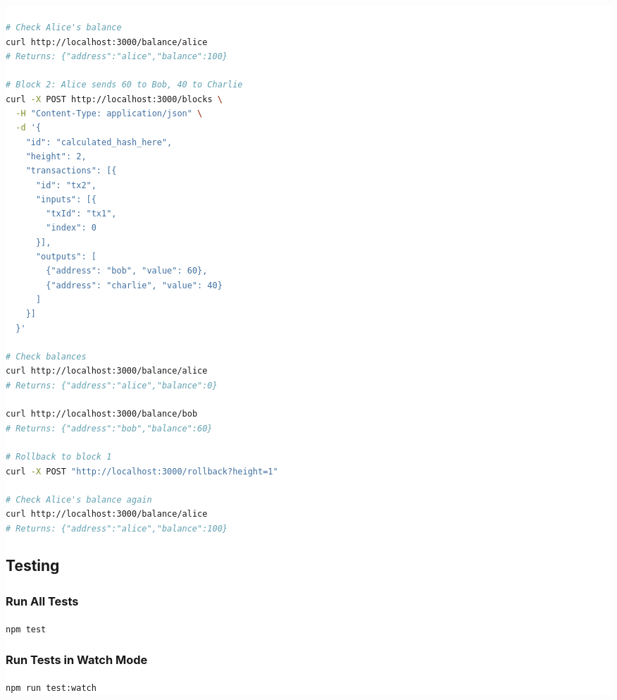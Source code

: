```bash

# Check Alice's balance
curl http://localhost:3000/balance/alice
# Returns: {"address":"alice","balance":100}

# Block 2: Alice sends 60 to Bob, 40 to Charlie
curl -X POST http://localhost:3000/blocks \
  -H "Content-Type: application/json" \
  -d '{
    "id": "calculated_hash_here",
    "height": 2,
    "transactions": [{
      "id": "tx2",
      "inputs": [{
        "txId": "tx1",
        "index": 0
      }],
      "outputs": [
        {"address": "bob", "value": 60},
        {"address": "charlie", "value": 40}
      ]
    }]
  }'

# Check balances
curl http://localhost:3000/balance/alice
# Returns: {"address":"alice","balance":0}

curl http://localhost:3000/balance/bob
# Returns: {"address":"bob","balance":60}

# Rollback to block 1
curl -X POST "http://localhost:3000/rollback?height=1"

# Check Alice's balance again
curl http://localhost:3000/balance/alice
# Returns: {"address":"alice","balance":100}
```

## Testing

### Run All Tests

```bash
npm test
```

### Run Tests in Watch Mode

```bash
npm run test:watch
```
